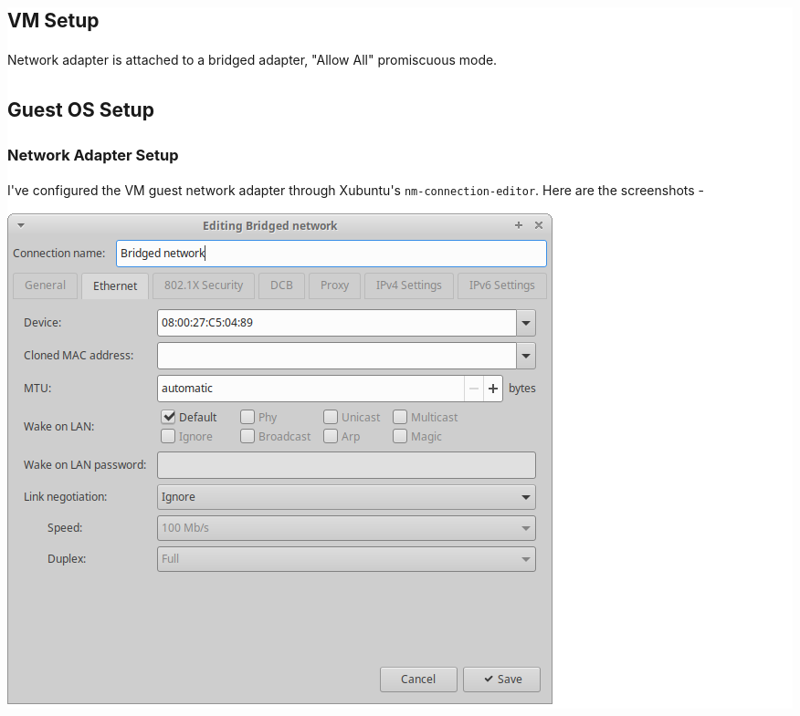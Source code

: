 ## VM Setup

Network adapter is attached to a bridged adapter, "Allow All"
promiscuous mode.

## Guest OS Setup

### Network Adapter Setup

I've configured the VM guest network adapter through Xubuntu's
`nm-connection-editor`. Here are the screenshots -




![nm-connection-editor_1](/assets/images/posts/2019-07-12-rpi3-netboot/nm-connection-editor_1.png)